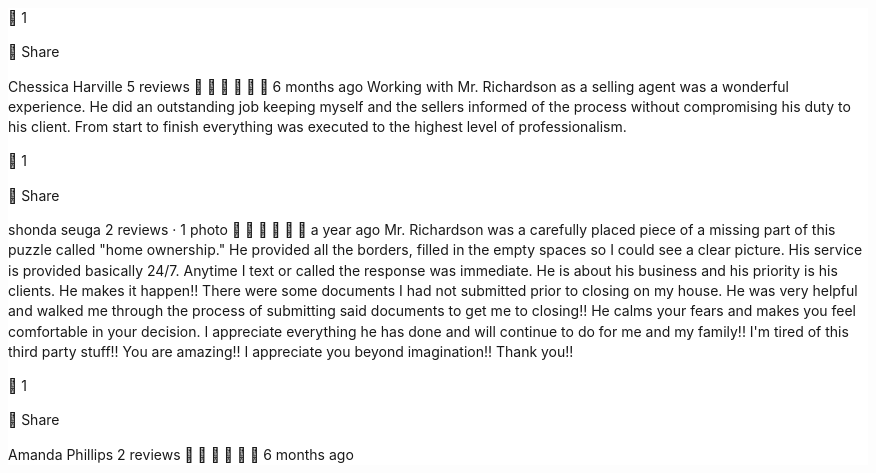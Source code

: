 
1


Share


Chessica Harville
5 reviews






6 months ago
Working with Mr. Richardson as a selling agent was a wonderful experience.  He did an outstanding job keeping myself and the sellers informed of the process without compromising his duty to his client. From start to finish everything was executed to the highest level of professionalism.


1


Share


shonda seuga
2 reviews · 1 photo






a year ago
Mr. Richardson was a carefully placed piece of a missing part of this puzzle called "home ownership." He provided all the borders, filled in the empty spaces so I could see a clear picture. His service is provided basically 24/7. Anytime I text or called the response was immediate. He is about his business and his priority is his clients. He makes it happen!!  There were some documents I had not submitted prior to closing on my house. He was very helpful and walked me through the process of submitting said documents to get me to closing!! He calms your fears and makes you feel comfortable in your decision. I appreciate everything he has done and will continue to do for me and my family!!   I'm tired of this third party stuff!! You are amazing!! I appreciate you beyond imagination!! Thank you!!



1


Share


Amanda Phillips
2 reviews






6 months ago